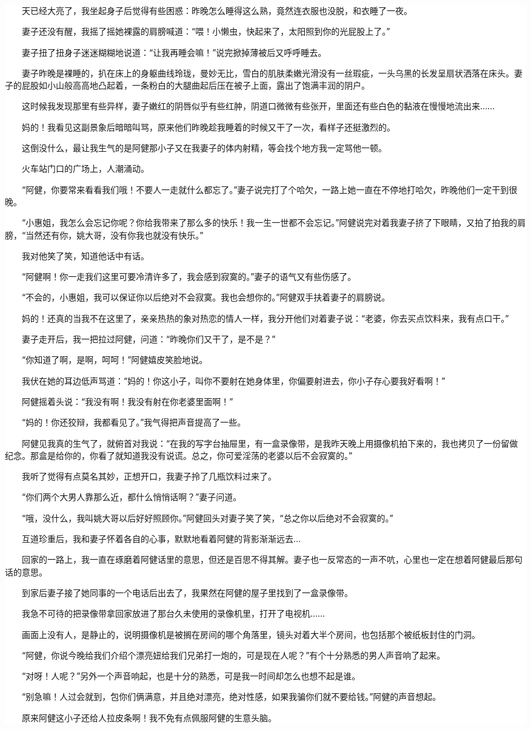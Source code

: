 　　天已经大亮了，我坐起身子后觉得有些困惑：昨晚怎么睡得这么熟，竟然连衣服也没脱，和衣睡了一夜。

　　妻子还没有醒，我摇了摇她裸露的肩膀喊道：“喂！小懒虫，快起来了，太阳照到你的光屁股上了。”

　　妻子扭了扭身子迷迷糊糊地说道：“让我再睡会嘛！”说完掀掉薄被后又呼呼睡去。

　　妻子昨晚是裸睡的，扒在床上的身躯曲线玲珑，曼妙无比，雪白的肌肤柔嫩光滑没有一丝瑕疵，一头乌黑的长发呈扇状洒落在床头。妻子的屁股如小山般高高地凸起着，一条粉白的大腿曲起后压在被子上面，露出了饱满丰润的阴户。

　　这时候我发现那里有些异样，妻子嫩红的阴唇似乎有些红肿，阴道口微微有些张开，里面还有些白色的黏液在慢慢地流出来……

　　妈的！我看见这副景象后暗暗叫骂，原来他们昨晚趁我睡着的时候又干了一次，看样子还挺激烈的。

　　这倒没什么，最让我生气的是阿健那小子又在我妻子的体内射精，等会找个地方我一定骂他一顿。

　　火车站门口的广场上，人潮涌动。

　　“阿健，你要常来看看我们哦！不要人一走就什么都忘了。”妻子说完打了个哈欠，一路上她一直在不停地打哈欠，昨晚他们一定干到很晚。

　　“小惠姐，我怎么会忘记你呢？你给我带来了那么多的快乐！我一生一世都不会忘记。”阿健说完对着我妻子挤了下眼睛，又拍了拍我的肩膀，“当然还有你，姚大哥，没有你我也就没有快乐。”

　　我对他笑了笑，知道他话中有话。

　　“阿健啊！你一走我们这里可要冷清许多了，我会感到寂寞的。”妻子的语气又有些伤感了。

　　“不会的，小惠姐，我可以保证你以后绝对不会寂寞。我也会想你的。”阿健双手扶着妻子的肩膀说。

　　妈的！还真的当我不在这里了，亲亲热热的象对热恋的情人一样，我分开他们对着妻子说：“老婆，你去买点饮料来，我有点口干。”

　　妻子走开后，我一把拉过阿健，问道：“昨晚你们又干了，是不是？”

　　“你知道了啊，是啊，呵呵！”阿健嬉皮笑脸地说。

　　我伏在她的耳边低声骂道：“妈的！你这小子，叫你不要射在她身体里，你偏要射进去，你小子存心要我好看啊！”

　　阿健摇着头说：“我没有啊！我没有射在你老婆里面啊！”

　　“妈的！你还狡辩，我都看见了。”我气得把声音提高了一些。

　　阿健见我真的生气了，就俯首对我说：“在我的写字台抽屉里，有一盒录像带，是我昨天晚上用摄像机拍下来的，我也拷贝了一份留做纪念。那盒是给你的，你看了就知道我没有说谎。总之，你可爱淫荡的老婆以后不会寂寞的。”

　　我听了觉得有点莫名其妙，正想开口，我妻子拎了几瓶饮料过来了。

　　“你们两个大男人靠那么近，都什么悄悄话啊？”妻子问道。

　　“哦，没什么，我叫姚大哥以后好好照顾你。”阿健回头对妻子笑了笑，“总之你以后绝对不会寂寞的。”

　　互道珍重后，我和妻子怀着各自的心事，默默地看着阿健的背影渐渐远去…

　　回家的一路上，我一直在琢磨着阿健话里的意思，但还是百思不得其解。妻子也一反常态的一声不吭，心里也一定在想着阿健最后那句话的意思。

　　到家后妻子接了她同事的一个电话后出去了，我果然在阿健的屋子里找到了一盒录像带。

　　我急不可待的把录像带拿回家放进了那台久未使用的录像机里，打开了电视机……

　　画面上没有人，是静止的，说明摄像机是被搁在房间的哪个角落里，镜头对着大半个房间，也包括那个被纸板封住的门洞。

　　“阿健，你说今晚给我们介绍个漂亮妞给我们兄弟打一炮的，可是现在人呢？”有个十分熟悉的男人声音响了起来。

　　“对呀！人呢？”另外一个声音响起，也是十分的熟悉，可是我一时间却怎么也想不起是谁。

　　“别急嘛！人过会就到，包你们俩满意，并且绝对漂亮，绝对性感，如果我骗你们就不要给钱。”阿健的声音想起。

　　原来阿健这小子还给人拉皮条啊！我不免有点佩服阿健的生意头脑。
